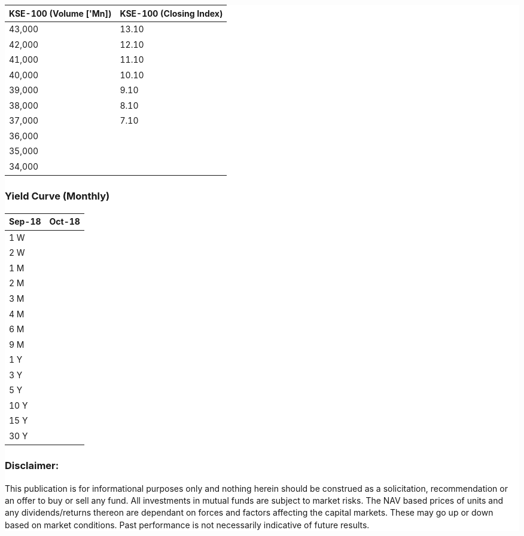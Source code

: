 |KSE-100 (Volume ['Mn])|KSE-100 (Closing Index)|
|---|---|
|43,000|13.10|
|42,000|12.10|
|41,000|11.10|
|40,000|10.10|
|39,000|9.10|
|38,000|8.10|
|37,000|7.10|
|36,000| |
|35,000| |
|34,000| |

### Yield Curve (Monthly)

|Sep-18|Oct-18|
|---|---|
|1 W| |
|2 W| |
|1 M| |
|2 M| |
|3 M| |
|4 M| |
|6 M| |
|9 M| |
|1 Y| |
|3 Y| |
|5 Y| |
|10 Y| |
|15 Y| |
|30 Y| |

### Disclaimer:
 This publication is for informational purposes only and nothing herein should be construed as a solicitation, recommendation or an offer to buy or sell any fund. All investments in mutual funds are subject to market risks. The NAV based prices of units and any dividends/returns thereon are dependant on forces and factors affecting the capital markets. These may go up or down based on market conditions. Past performance is not necessarily indicative of future results.

